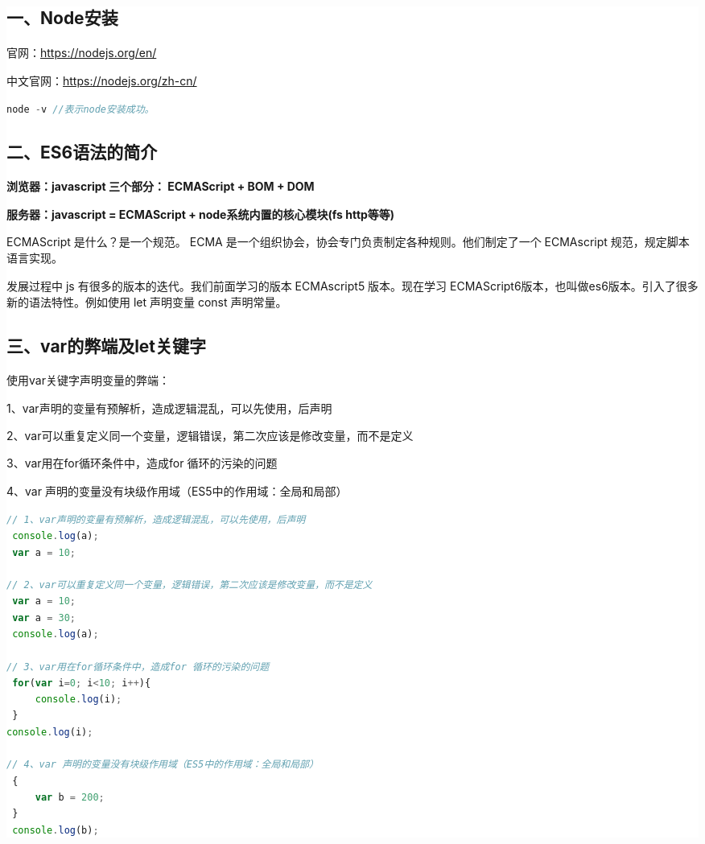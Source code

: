## 一、Node安装



官网：<https://nodejs.org/en/> 

中文官网：<https://nodejs.org/zh-cn/> 

```js
node -v //表示node安装成功。
```





## 二、ES6语法的简介

**浏览器：javascript 三个部分： ECMAScript  +  BOM  + DOM**

**服务器：javascript = ECMAScript + node系统内置的核心模块(fs http等等)**

ECMAScript 是什么？是一个规范。 ECMA 是一个组织协会，协会专门负责制定各种规则。他们制定了一个 ECMAscript 规范，规定脚本语言实现。

发展过程中 js 有很多的版本的迭代。我们前面学习的版本 ECMAscript5 版本。现在学习 ECMAScript6版本，也叫做es6版本。引入了很多新的语法特性。例如使用 let 声明变量 const 声明常量。





## 三、var的弊端及let关键字

使用var关键字声明变量的弊端：

1、var声明的变量有预解析，造成逻辑混乱，可以先使用，后声明

2、var可以重复定义同一个变量，逻辑错误，第二次应该是修改变量，而不是定义

3、var用在for循环条件中，造成for 循环的污染的问题

4、var 声明的变量没有块级作用域（ES5中的作用域：全局和局部）

```js
// 1、var声明的变量有预解析，造成逻辑混乱，可以先使用，后声明
 console.log(a);
 var a = 10;

// 2、var可以重复定义同一个变量，逻辑错误，第二次应该是修改变量，而不是定义
 var a = 10;
 var a = 30;
 console.log(a);

// 3、var用在for循环条件中，造成for 循环的污染的问题
 for(var i=0; i<10; i++){
     console.log(i);
 }
console.log(i);

// 4、var 声明的变量没有块级作用域（ES5中的作用域：全局和局部）
 {
     var b = 200;
 }
 console.log(b);
```
